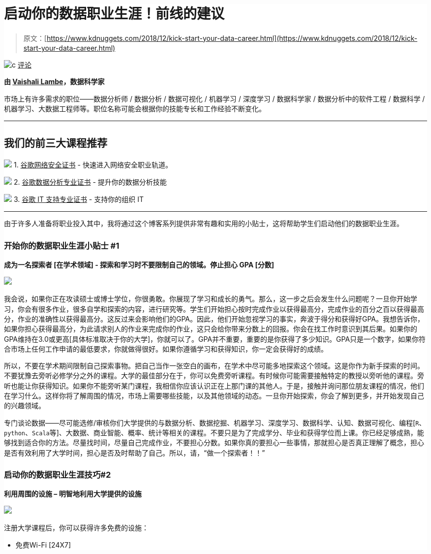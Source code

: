 # 启动你的数据职业生涯！前线的建议

> 原文：[https://www.kdnuggets.com/2018/12/kick-start-your-data-career.html](https://www.kdnuggets.com/2018/12/kick-start-your-data-career.html)

![c](../Images/3d9c022da2d331bb56691a9617b91b90.png) [评论](#comments)

**由 [Vaishali Lambe](https://www.linkedin.com/in/vaishali-lambe/)，数据科学家**

市场上有许多需求的职位——数据分析师 / 数据分析 / 数据可视化 / 机器学习 / 深度学习 / 数据科学家 / 数据分析中的软件工程 / 数据科学 / 机器学习、大数据工程师等。职位名称可能会根据你的技能专长和工作经验不断变化。

* * *

## 我们的前三大课程推荐

![](../Images/0244c01ba9267c002ef39d4907e0b8fb.png) 1\. [谷歌网络安全证书](https://www.kdnuggets.com/google-cybersecurity) - 快速进入网络安全职业轨道。

![](../Images/e225c49c3c91745821c8c0368bf04711.png) 2\. [谷歌数据分析专业证书](https://www.kdnuggets.com/google-data-analytics) - 提升你的数据分析技能

![](../Images/0244c01ba9267c002ef39d4907e0b8fb.png) 3\. [谷歌 IT 支持专业证书](https://www.kdnuggets.com/google-itsupport) - 支持你的组织 IT

* * *

由于许多人准备将职业投入其中，我将通过这个博客系列提供非常有趣和实用的小贴士，这将帮助学生们启动他们的数据职业生涯。

### 开始你的数据职业生涯小贴士 #1

**成为一名探索者 [在学术领域] - 探索和学习时不要限制自己的领域。停止担心 GPA [分数]**

**![](../Images/1f42ebaab4bbc491e0508f876ccdc5ae.png)**

我会说，如果你正在攻读硕士或博士学位，你很勇敢。你展现了学习和成长的勇气。那么，这一步之后会发生什么问题呢？一旦你开始学习，你会有很多作业，很多自学和探索的内容，进行研究等。学生们开始担心按时完成作业以获得最高分，完成作业的百分之百以获得最高分，作业的准确性以获得最高分。这反过来会影响他们的GPA。因此，他们开始忽视学习的事实，奔波于得分和获得好GPA。我想告诉你，如果你担心获得最高分，为此请求别人的作业来完成你的作业，这只会给你带来分数上的回报。你会在找工作时意识到其后果。如果你的GPA维持在3.0或更高[具体标准取决于你的大学]，你就可以了。GPA并不重要，重要的是你获得了多少知识。GPA只是一个数字，如果你符合市场上任何工作申请的最低要求，你就做得很好。如果你遵循学习和获得知识，你一定会获得好的成绩。

所以，不要在学术期间限制自己探索事物。把自己当作一张空白的画布，在学术中尽可能多地探索这个领域。这是你作为新手探索的时间。不要犹豫去旁听必修学分之外的课程。大学的最佳部分在于，你可以免费旁听课程。有时候你可能需要接触特定的教授以旁听他的课程。旁听也能让你获得知识。如果你不能旁听某门课程，我相信你应该认识正在上那门课的其他人。于是，接触并询问那位朋友课程的情况，他们在学习什么。这样你将了解周围的情况，市场上需要哪些技能，以及其他领域的动态。一旦你开始探索，你会了解到更多，并开始发现自己的兴趣领域。

专门谈论数据——尽可能选修/审核你们大学提供的与数据分析、数据挖掘、机器学习、深度学习、数据科学、认知、数据可视化、编程[`R`、`python`、`Scala`等]、大数据、商业智能、概率、统计等相关的课程。不要只是为了完成学分、毕业和获得学位而上课。你已经足够成熟，能够找到适合你的方法。尽量找时间，尽量自己完成作业，不要担心分数。如果你真的要担心一些事情，那就担心是否真正理解了概念，担心是否有效利用了大学时间，担心是否及时帮助了自己。所以，请，“做一个探索者！！”

### 启动你的数据职业生涯技巧#2

**利用周围的设施 – 明智地利用大学提供的设施**

*![](../Images/3c2ad51a32b8a22b48a8743f541d9dbb.png)*

注册大学课程后，你可以获得许多免费的设施：

+   免费Wi-Fi [24X7]
